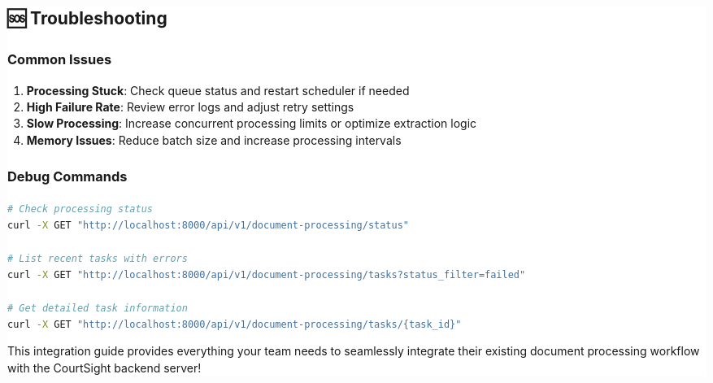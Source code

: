 ## 🆘 Troubleshooting

### Common Issues

1. **Processing Stuck**: Check queue status and restart scheduler if needed
2. **High Failure Rate**: Review error logs and adjust retry settings
3. **Slow Processing**: Increase concurrent processing limits or optimize extraction logic
4. **Memory Issues**: Reduce batch size and increase processing intervals

### Debug Commands

```bash
# Check processing status
curl -X GET "http://localhost:8000/api/v1/document-processing/status"

# List recent tasks with errors
curl -X GET "http://localhost:8000/api/v1/document-processing/tasks?status_filter=failed"

# Get detailed task information
curl -X GET "http://localhost:8000/api/v1/document-processing/tasks/{task_id}"
```

This integration guide provides everything your team needs to seamlessly integrate their existing document processing workflow with the CourtSight backend server!
